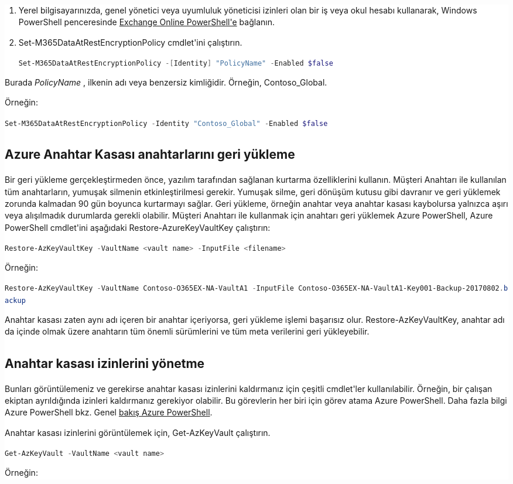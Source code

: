 1. Yerel bilgisayarınızda, genel yönetici veya uyumluluk yöneticisi izinleri olan bir iş veya okul hesabı kullanarak, Windows PowerShell penceresinde [Exchange Online PowerShell'e](/powershell/exchange/connect-to-exchange-online-powershell) bağlanın.

2. Set-M365DataAtRestEncryptionPolicy cmdlet'ini çalıştırın.
  
   ```powershell
   Set-M365DataAtRestEncryptionPolicy -[Identity] "PolicyName" -Enabled $false
   ```

Burada *PolicyName* , ilkenin adı veya benzersiz kimliğidir. Örneğin, Contoso_Global.

Örneğin:

```powershell
Set-M365DataAtRestEncryptionPolicy -Identity "Contoso_Global" -Enabled $false
```

## <a name="restore-azure-key-vault-keys"></a>Azure Anahtar Kasası anahtarlarını geri yükleme

Bir geri yükleme gerçekleştirmeden önce, yazılım tarafından sağlanan kurtarma özelliklerini kullanın. Müşteri Anahtarı ile kullanılan tüm anahtarların, yumuşak silmenin etkinleştirilmesi gerekir. Yumuşak silme, geri dönüşüm kutusu gibi davranır ve geri yüklemek zorunda kalmadan 90 gün boyunca kurtarmayı sağlar. Geri yükleme, örneğin anahtar veya anahtar kasası kaybolursa yalnızca aşırı veya alışılmadık durumlarda gerekli olabilir. Müşteri Anahtarı ile kullanmak için anahtarı geri yüklemek Azure PowerShell, Azure PowerShell cmdlet'ini aşağıdaki Restore-AzureKeyVaultKey çalıştırın:
  
```powershell
Restore-AzKeyVaultKey -VaultName <vault name> -InputFile <filename>
```

Örneğin:
  
```powershell
Restore-AzKeyVaultKey -VaultName Contoso-O365EX-NA-VaultA1 -InputFile Contoso-O365EX-NA-VaultA1-Key001-Backup-20170802.backup
```

Anahtar kasası zaten aynı adı içeren bir anahtar içeriyorsa, geri yükleme işlemi başarısız olur. Restore-AzKeyVaultKey, anahtar adı da içinde olmak üzere anahtarın tüm önemli sürümlerini ve tüm meta verilerini geri yükleyebilir.
  
## <a name="manage-key-vault-permissions"></a>Anahtar kasası izinlerini yönetme

Bunları görüntülemeniz ve gerekirse anahtar kasası izinlerini kaldırmanız için çeşitli cmdlet'ler kullanılabilir. Örneğin, bir çalışan ekiptan ayrıldığında izinleri kaldırmanız gerekiyor olabilir. Bu görevlerin her biri için görev atama Azure PowerShell. Daha fazla bilgi Azure PowerShell bkz. Genel [bakış Azure PowerShell](/powershell/azure/).

Anahtar kasası izinlerini görüntülemek için, Get-AzKeyVault çalıştırın.

```powershell
Get-AzKeyVault -VaultName <vault name>
```

Örneğin:

